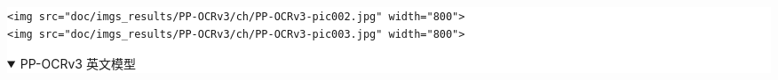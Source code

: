     <img src="doc/imgs_results/PP-OCRv3/ch/PP-OCRv3-pic002.jpg" width="800">
    <img src="doc/imgs_results/PP-OCRv3/ch/PP-OCRv3-pic003.jpg" width="800">
</div>

</details>


<details open>
<summary>PP-OCRv3 英文模型</summary>

<div align="center">